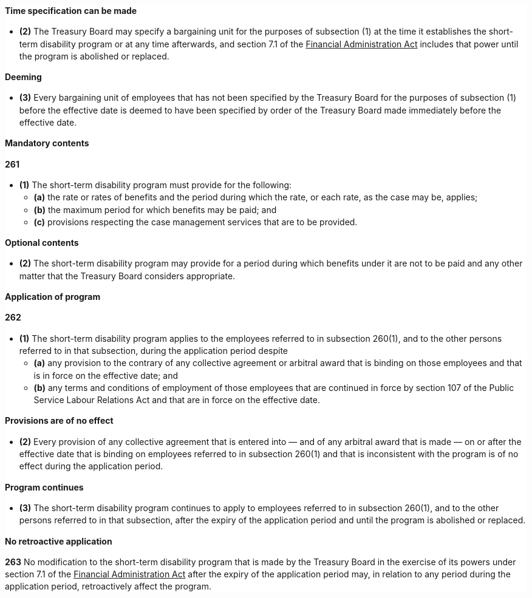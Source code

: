 **Time specification can be made**

- **(2)** The Treasury Board may specify a bargaining unit for the purposes of subsection (1) at the time it establishes the short-term disability program or at any time afterwards, and section 7.1 of the [Financial Administration Act](/en/Acts/Revised%20Statutes%20of%20Canada/F/F-11.md) includes that power until the program is abolished or replaced.

**Deeming**

- **(3)** Every bargaining unit of employees that has not been specified by the Treasury Board for the purposes of subsection (1) before the effective date is deemed to have been specified by order of the Treasury Board made immediately before the effective date.




**Mandatory contents**

**261** 

- **(1)** The short-term disability program must provide for the following:
	- **(a)** the rate or rates of benefits and the period during which the rate, or each rate, as the case may be, applies;
	- **(b)** the maximum period for which benefits may be paid; and
	- **(c)** provisions respecting the case management services that are to be provided.

**Optional contents**

- **(2)** The short-term disability program may provide for a period during which benefits under it are not to be paid and any other matter that the Treasury Board considers appropriate.




**Application of program**

**262** 

- **(1)** The short-term disability program applies to the employees referred to in subsection 260(1), and to the other persons referred to in that subsection, during the application period despite
	- **(a)** any provision to the contrary of any collective agreement or arbitral award that is binding on those employees and that is in force on the effective date; and
	- **(b)** any terms and conditions of employment of those employees that are continued in force by section 107 of the Public Service Labour Relations Act and that are in force on the effective date.

**Provisions are of no effect**

- **(2)** Every provision of any collective agreement that is entered into — and of any arbitral award that is made — on or after the effective date that is binding on employees referred to in subsection 260(1) and that is inconsistent with the program is of no effect during the application period.

**Program continues**

- **(3)** The short-term disability program continues to apply to employees referred to in subsection 260(1), and to the other persons referred to in that subsection, after the expiry of the application period and until the program is abolished or replaced.




**No retroactive application**

**263** No modification to the short-term disability program that is made by the Treasury Board in the exercise of its powers under section 7.1 of the [Financial Administration Act](/en/Acts/Revised%20Statutes%20of%20Canada/F/F-11.md) after the expiry of the application period may, in relation to any period during the application period, retroactively affect the program.
